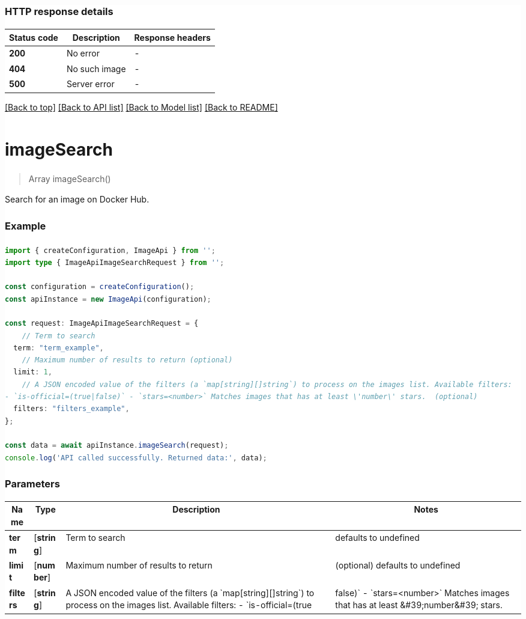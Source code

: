 ### HTTP response details
| Status code | Description | Response headers |
|-------------|-------------|------------------|
**200** | No error |  -  |
**404** | No such image |  -  |
**500** | Server error |  -  |

[[Back to top]](#) [[Back to API list]](README.md#documentation-for-api-endpoints) [[Back to Model list]](README.md#documentation-for-models) [[Back to README]](README.md)

# **imageSearch**
> Array<ImageSearchResponseItem> imageSearch()

Search for an image on Docker Hub.

### Example


```typescript
import { createConfiguration, ImageApi } from '';
import type { ImageApiImageSearchRequest } from '';

const configuration = createConfiguration();
const apiInstance = new ImageApi(configuration);

const request: ImageApiImageSearchRequest = {
    // Term to search
  term: "term_example",
    // Maximum number of results to return (optional)
  limit: 1,
    // A JSON encoded value of the filters (a `map[string][]string`) to process on the images list. Available filters:  - `is-official=(true|false)` - `stars=<number>` Matches images that has at least \'number\' stars.  (optional)
  filters: "filters_example",
};

const data = await apiInstance.imageSearch(request);
console.log('API called successfully. Returned data:', data);
```


### Parameters

Name | Type | Description  | Notes
------------- | ------------- | ------------- | -------------
 **term** | [**string**] | Term to search | defaults to undefined
 **limit** | [**number**] | Maximum number of results to return | (optional) defaults to undefined
 **filters** | [**string**] | A JSON encoded value of the filters (a &#x60;map[string][]string&#x60;) to process on the images list. Available filters:  - &#x60;is-official&#x3D;(true|false)&#x60; - &#x60;stars&#x3D;&lt;number&gt;&#x60; Matches images that has at least \&#39;number\&#39; stars.  | (optional) defaults to undefined
